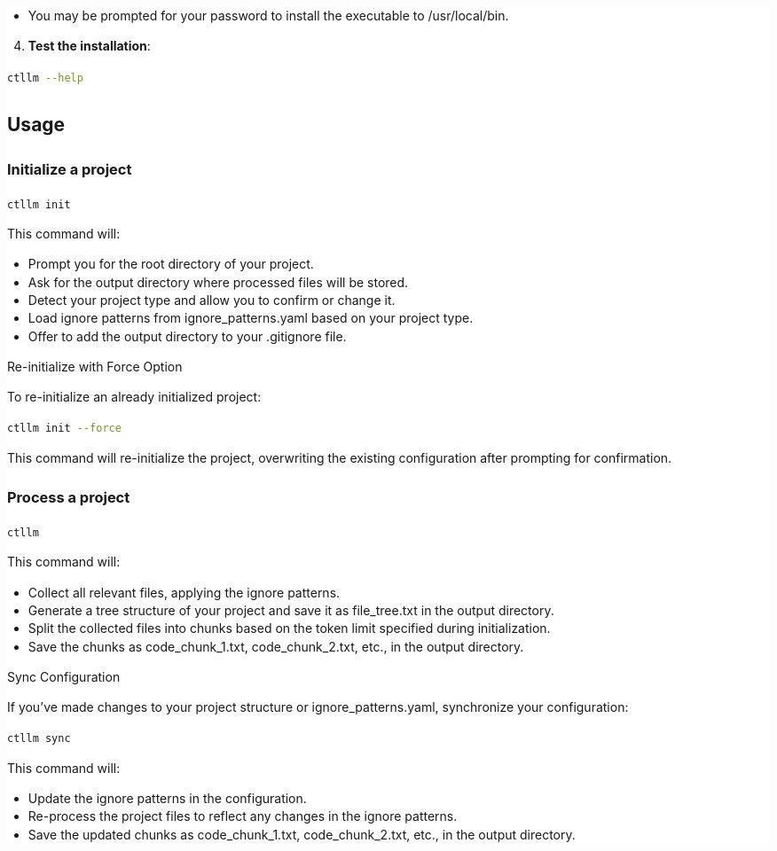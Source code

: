 - You may be prompted for your password to install the executable to /usr/local/bin.

4. **Test the installation**:

```bash
ctllm --help
```

## Usage

### Initialize a project

```bash
ctllm init
```

This command will:

- Prompt you for the root directory of your project.
- Ask for the output directory where processed files will be stored.
- Detect your project type and allow you to confirm or change it.
- Load ignore patterns from ignore_patterns.yaml based on your project type.
- Offer to add the output directory to your .gitignore file.

Re-initialize with Force Option

To re-initialize an already initialized project:

```bash
ctllm init --force
```

This command will re-initialize the project, overwriting the existing configuration after prompting for confirmation.

### Process a project

```bash
ctllm   
```

This command will:

- Collect all relevant files, applying the ignore patterns.
- Generate a tree structure of your project and save it as file_tree.txt in the output directory.
- Split the collected files into chunks based on the token limit specified during initialization.
- Save the chunks as code_chunk_1.txt, code_chunk_2.txt, etc., in the output directory.

Sync Configuration

If you’ve made changes to your project structure or ignore_patterns.yaml, synchronize your configuration:

```bash
ctllm sync
```

This command will:

- Update the ignore patterns in the configuration.
- Re-process the project files to reflect any changes in the ignore patterns.
- Save the updated chunks as code_chunk_1.txt, code_chunk_2.txt, etc., in the output directory.
